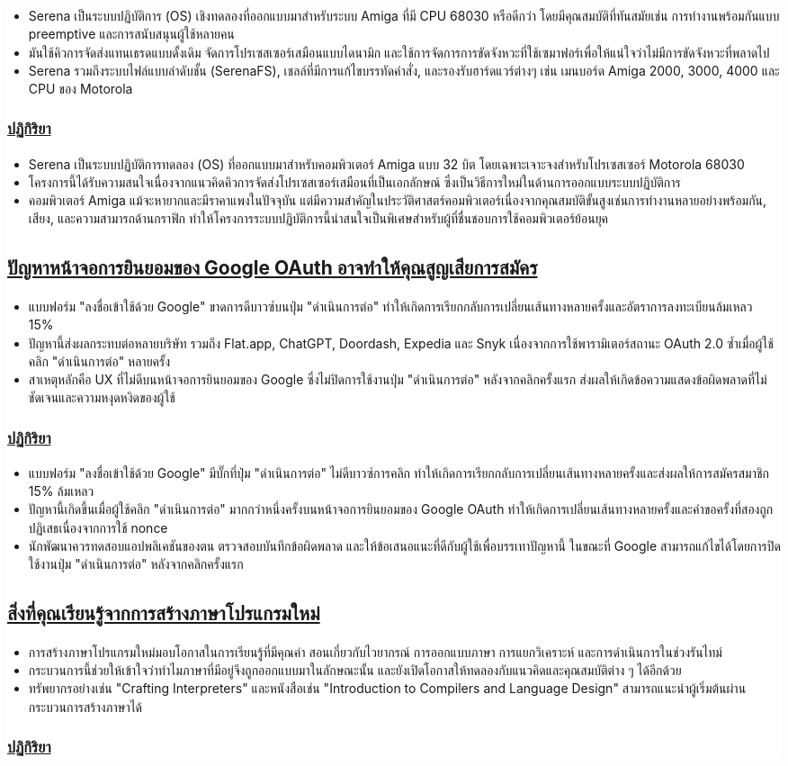 - Serena เป็นระบบปฏิบัติการ (OS) เชิงทดลองที่ออกแบบมาสำหรับระบบ Amiga ที่มี CPU 68030 หรือดีกว่า โดยมีคุณสมบัติที่ทันสมัยเช่น การทำงานพร้อมกันแบบ preemptive และการสนับสนุนผู้ใช้หลายคน
- มันใช้คิวการจัดส่งแทนเธรดแบบดั้งเดิม จัดการโปรเซสเซอร์เสมือนแบบไดนามิก และใช้การจัดการการขัดจังหวะที่ใช้เซมาฟอร์เพื่อให้แน่ใจว่าไม่มีการขัดจังหวะที่พลาดไป
- Serena รวมถึงระบบไฟล์แบบลำดับชั้น (SerenaFS), เชลล์ที่มีการแก้ไขบรรทัดคำสั่ง, และรองรับฮาร์ดแวร์ต่างๆ เช่น เมนบอร์ด Amiga 2000, 3000, 4000 และ CPU ของ Motorola

### [ปฏิกิริยา](https://news.ycombinator.com/item?id=41233811)

- Serena เป็นระบบปฏิบัติการทดลอง (OS) ที่ออกแบบมาสำหรับคอมพิวเตอร์ Amiga แบบ 32 บิต โดยเฉพาะเจาะจงสำหรับโปรเซสเซอร์ Motorola 68030
- โครงการนี้ได้รับความสนใจเนื่องจากแนวคิดคิวการจัดส่งโปรเซสเซอร์เสมือนที่เป็นเอกลักษณ์ ซึ่งเป็นวิธีการใหม่ในด้านการออกแบบระบบปฏิบัติการ
- คอมพิวเตอร์ Amiga แม้จะหายากและมีราคาแพงในปัจจุบัน แต่มีความสำคัญในประวัติศาสตร์คอมพิวเตอร์เนื่องจากคุณสมบัติขั้นสูงเช่นการทำงานหลายอย่างพร้อมกัน, เสียง, และความสามารถด้านกราฟิก ทำให้โครงการระบบปฏิบัติการนี้น่าสนใจเป็นพิเศษสำหรับผู้ที่ชื่นชอบการใช้คอมพิวเตอร์ย้อนยุค

## [ปัญหาหน้าจอการยินยอมของ Google OAuth อาจทำให้คุณสูญเสียการสมัคร](https://news.ycombinator.com/item?id=41236745)

- แบบฟอร์ม "ลงชื่อเข้าใช้ด้วย Google" ขาดการดีบาวซ์บนปุ่ม "ดำเนินการต่อ" ทำให้เกิดการเรียกกลับการเปลี่ยนเส้นทางหลายครั้งและอัตราการลงทะเบียนล้มเหลว 15%
- ปัญหานี้ส่งผลกระทบต่อหลายบริษัท รวมถึง Flat.app, ChatGPT, Doordash, Expedia และ Snyk เนื่องจากการใช้พารามิเตอร์สถานะ OAuth 2.0 ซ้ำเมื่อผู้ใช้คลิก "ดำเนินการต่อ" หลายครั้ง
- สาเหตุหลักคือ UX ที่ไม่ดีบนหน้าจอการยินยอมของ Google ซึ่งไม่ปิดการใช้งานปุ่ม "ดำเนินการต่อ" หลังจากคลิกครั้งแรก ส่งผลให้เกิดข้อความแสดงข้อผิดพลาดที่ไม่ชัดเจนและความหงุดหงิดของผู้ใช้

### [ปฏิกิริยา](https://news.ycombinator.com/item?id=41236745)

- แบบฟอร์ม "ลงชื่อเข้าใช้ด้วย Google" มีบั๊กที่ปุ่ม "ดำเนินการต่อ" ไม่ดีบาวซ์การคลิก ทำให้เกิดการเรียกกลับการเปลี่ยนเส้นทางหลายครั้งและส่งผลให้การสมัครสมาชิก 15% ล้มเหลว
- ปัญหานี้เกิดขึ้นเมื่อผู้ใช้คลิก "ดำเนินการต่อ" มากกว่าหนึ่งครั้งบนหน้าจอการยินยอมของ Google OAuth ทำให้เกิดการเปลี่ยนเส้นทางหลายครั้งและคำขอครั้งที่สองถูกปฏิเสธเนื่องจากการใช้ nonce
- นักพัฒนาควรทดสอบแอปพลิเคชันของตน ตรวจสอบบันทึกข้อผิดพลาด และให้ข้อเสนอแนะที่ดีกับผู้ใช้เพื่อบรรเทาปัญหานี้ ในขณะที่ Google สามารถแก้ไขได้โดยการปิดใช้งานปุ่ม "ดำเนินการต่อ" หลังจากคลิกครั้งแรก

## [สิ่งที่คุณเรียนรู้จากการสร้างภาษาโปรแกรมใหม่](https://ntietz.com/blog/you-should-make-a-new-terrible-programming-language/)

- การสร้างภาษาโปรแกรมใหม่มอบโอกาสในการเรียนรู้ที่มีคุณค่า สอนเกี่ยวกับไวยากรณ์ การออกแบบภาษา การแยกวิเคราะห์ และการดำเนินการในช่วงรันไทม์
- กระบวนการนี้ช่วยให้เข้าใจว่าทำไมภาษาที่มีอยู่จึงถูกออกแบบมาในลักษณะนั้น และยังเปิดโอกาสให้ทดลองกับแนวคิดและคุณสมบัติต่าง ๆ ได้อีกด้วย
- ทรัพยากรอย่างเช่น "Crafting Interpreters" และหนังสือเช่น "Introduction to Compilers and Language Design" สามารถแนะนำผู้เริ่มต้นผ่านกระบวนการสร้างภาษาได้

### [ปฏิกิริยา](https://news.ycombinator.com/item?id=41235677)
